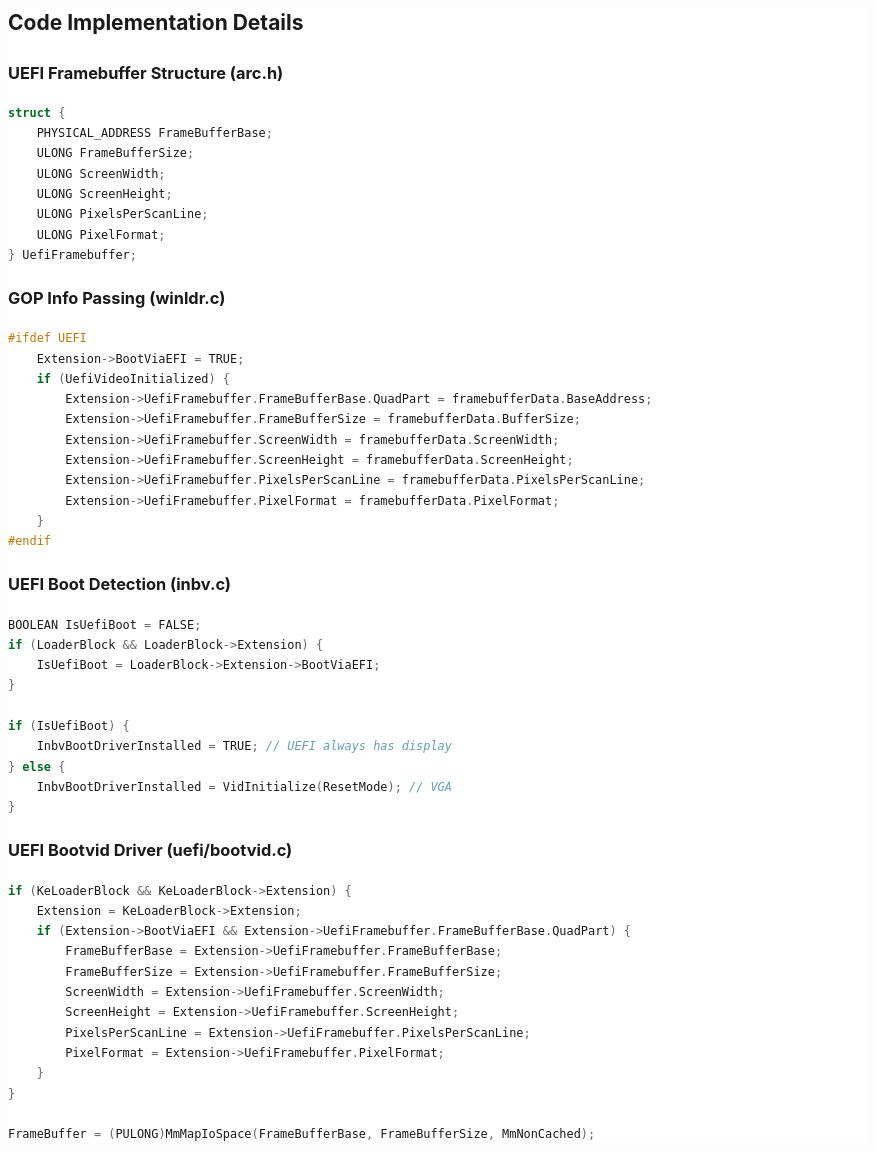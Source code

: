## Code Implementation Details

### UEFI Framebuffer Structure (arc.h)
```c
struct {
    PHYSICAL_ADDRESS FrameBufferBase;
    ULONG FrameBufferSize;
    ULONG ScreenWidth;
    ULONG ScreenHeight;
    ULONG PixelsPerScanLine;
    ULONG PixelFormat;
} UefiFramebuffer;
```

### GOP Info Passing (winldr.c)
```c
#ifdef UEFI
    Extension->BootViaEFI = TRUE;
    if (UefiVideoInitialized) {
        Extension->UefiFramebuffer.FrameBufferBase.QuadPart = framebufferData.BaseAddress;
        Extension->UefiFramebuffer.FrameBufferSize = framebufferData.BufferSize;
        Extension->UefiFramebuffer.ScreenWidth = framebufferData.ScreenWidth;
        Extension->UefiFramebuffer.ScreenHeight = framebufferData.ScreenHeight;
        Extension->UefiFramebuffer.PixelsPerScanLine = framebufferData.PixelsPerScanLine;
        Extension->UefiFramebuffer.PixelFormat = framebufferData.PixelFormat;
    }
#endif
```

### UEFI Boot Detection (inbv.c)
```c
BOOLEAN IsUefiBoot = FALSE;
if (LoaderBlock && LoaderBlock->Extension) {
    IsUefiBoot = LoaderBlock->Extension->BootViaEFI;
}

if (IsUefiBoot) {
    InbvBootDriverInstalled = TRUE; // UEFI always has display
} else {
    InbvBootDriverInstalled = VidInitialize(ResetMode); // VGA
}
```

### UEFI Bootvid Driver (uefi/bootvid.c)
```c
if (KeLoaderBlock && KeLoaderBlock->Extension) {
    Extension = KeLoaderBlock->Extension;
    if (Extension->BootViaEFI && Extension->UefiFramebuffer.FrameBufferBase.QuadPart) {
        FrameBufferBase = Extension->UefiFramebuffer.FrameBufferBase;
        FrameBufferSize = Extension->UefiFramebuffer.FrameBufferSize;
        ScreenWidth = Extension->UefiFramebuffer.ScreenWidth;
        ScreenHeight = Extension->UefiFramebuffer.ScreenHeight;
        PixelsPerScanLine = Extension->UefiFramebuffer.PixelsPerScanLine;
        PixelFormat = Extension->UefiFramebuffer.PixelFormat;
    }
}

FrameBuffer = (PULONG)MmMapIoSpace(FrameBufferBase, FrameBufferSize, MmNonCached);
```
